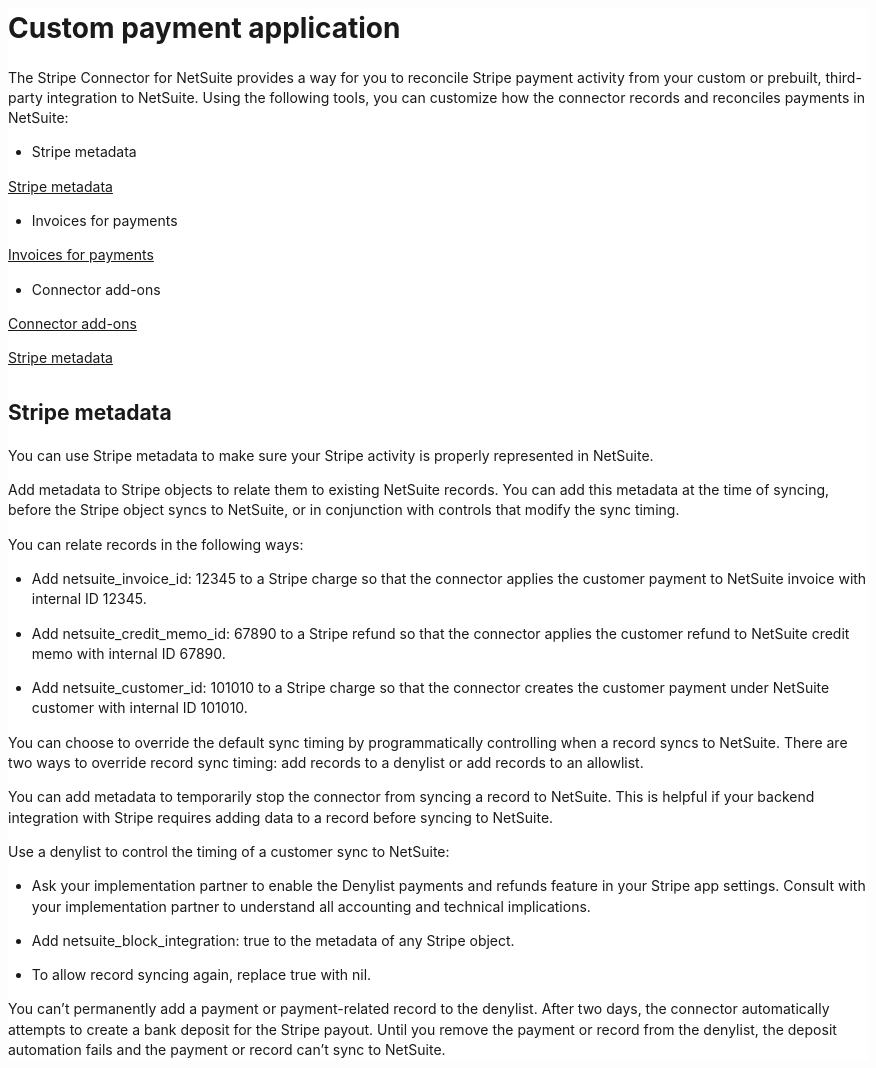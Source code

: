 # Custom payment application

The Stripe Connector for NetSuite provides a way for you to reconcile Stripe payment activity from your custom or prebuilt, third-party integration to NetSuite. Using the following tools, you can customize how the connector records and reconciles payments in NetSuite:

- Stripe metadata

[Stripe metadata](/connectors/netsuite/custom-payment-application#stripe-metadata)

- Invoices for payments

[Invoices for payments](/connectors/netsuite/custom-payment-application#invoices-payments)

- Connector add-ons

[Connector add-ons](/connectors/netsuite/custom-payment-application#connector-addons)

[Stripe metadata](#stripe-metadata)

## Stripe metadata

You can use Stripe metadata to make sure your Stripe activity is properly represented in NetSuite.

Add metadata to Stripe objects to relate them to existing NetSuite records. You can add this metadata at the time of syncing, before the Stripe object syncs to NetSuite, or in conjunction with controls that modify the sync timing.

You can relate records in the following ways:

- Add netsuite_invoice_id: 12345 to a Stripe charge so that the connector applies the customer payment to NetSuite invoice with internal ID 12345.

- Add netsuite_credit_memo_id: 67890 to a Stripe refund so that the connector applies the customer refund to NetSuite credit memo with internal ID 67890.

- Add netsuite_customer_id: 101010 to a Stripe charge so that the connector creates the customer payment under NetSuite customer with internal ID 101010.

You can choose to override the default sync timing by programmatically controlling when a record syncs to NetSuite. There are two ways to override record sync timing: add records to a denylist or add records to an allowlist.

You can add metadata to temporarily stop the connector from syncing a record to NetSuite. This is helpful if your backend integration with Stripe requires adding data to a record before syncing to NetSuite.

Use a denylist to control the timing of a customer sync to NetSuite:

- Ask your implementation partner to enable the Denylist payments and refunds feature in your Stripe app settings. Consult with your implementation partner to understand all accounting and technical implications.

- Add netsuite_block_integration: true to the metadata of any Stripe object.

- To allow record syncing again, replace true with nil.

You can’t permanently add a payment or payment-related record to the denylist. After two days, the connector automatically attempts to create a bank deposit for the Stripe payout. Until you remove the payment or record from the denylist, the deposit automation fails and the payment or record can’t sync to NetSuite.
